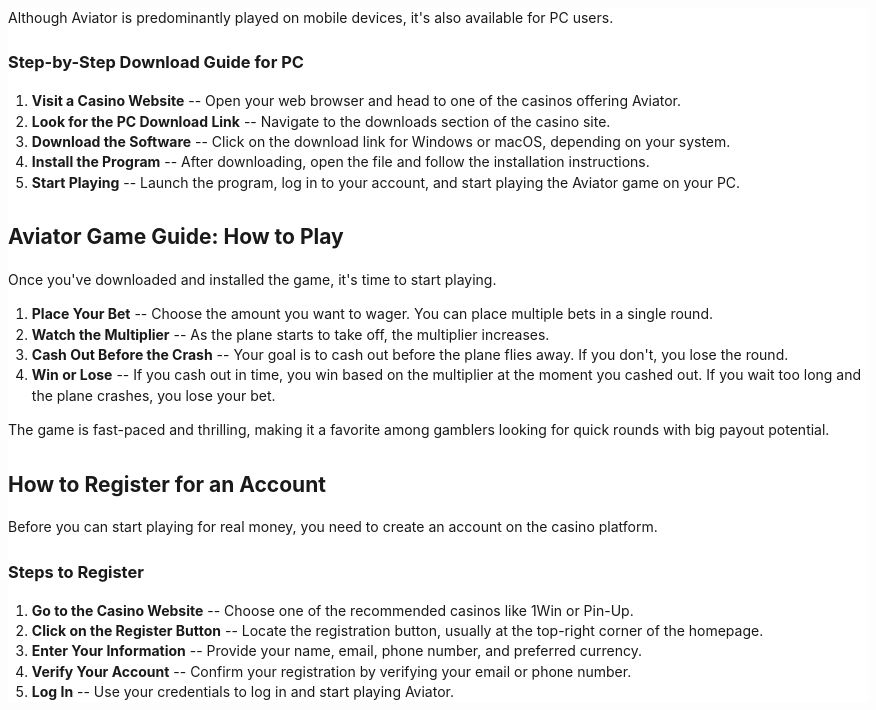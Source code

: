 Although Aviator is predominantly played on mobile devices, it's also
available for PC users.

### Step-by-Step Download Guide for PC

1.  **Visit a Casino Website** -- Open your web browser and head to one
    of the casinos offering Aviator.
2.  **Look for the PC Download Link** -- Navigate to the downloads
    section of the casino site.
3.  **Download the Software** -- Click on the download link for Windows
    or macOS, depending on your system.
4.  **Install the Program** -- After downloading, open the file and
    follow the installation instructions.
5.  **Start Playing** -- Launch the program, log in to your account, and
    start playing the Aviator game on your PC.

## Aviator Game Guide: How to Play

Once you\'ve downloaded and installed the game, it's time to start
playing.

1.  **Place Your Bet** -- Choose the amount you want to wager. You can
    place multiple bets in a single round.
2.  **Watch the Multiplier** -- As the plane starts to take off, the
    multiplier increases.
3.  **Cash Out Before the Crash** -- Your goal is to cash out before the
    plane flies away. If you don't, you lose the round.
4.  **Win or Lose** -- If you cash out in time, you win based on the
    multiplier at the moment you cashed out. If you wait too long and
    the plane crashes, you lose your bet.

The game is fast-paced and thrilling, making it a favorite among
gamblers looking for quick rounds with big payout potential.

## How to Register for an Account

Before you can start playing for real money, you need to create an
account on the casino platform.

### Steps to Register

1.  **Go to the Casino Website** -- Choose one of the recommended
    casinos like 1Win or Pin-Up.
2.  **Click on the Register Button** -- Locate the registration button,
    usually at the top-right corner of the homepage.
3.  **Enter Your Information** -- Provide your name, email, phone
    number, and preferred currency.
4.  **Verify Your Account** -- Confirm your registration by verifying
    your email or phone number.
5.  **Log In** -- Use your credentials to log in and start playing
    Aviator.
